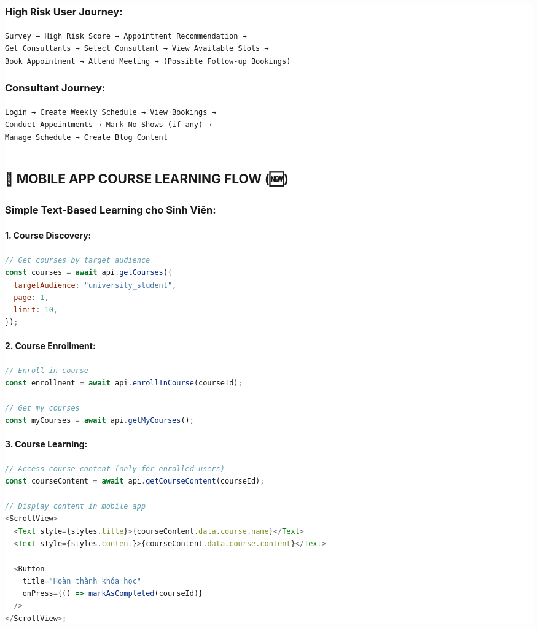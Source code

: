 ### **High Risk User Journey:**

```
Survey → High Risk Score → Appointment Recommendation →
Get Consultants → Select Consultant → View Available Slots →
Book Appointment → Attend Meeting → (Possible Follow-up Bookings)
```

### **Consultant Journey:**

```
Login → Create Weekly Schedule → View Bookings →
Conduct Appointments → Mark No-Shows (if any) →
Manage Schedule → Create Blog Content
```

---

## 📱 MOBILE APP COURSE LEARNING FLOW (🆕)

### **Simple Text-Based Learning cho Sinh Viên:**

#### **1. Course Discovery:**

```javascript
// Get courses by target audience
const courses = await api.getCourses({
  targetAudience: "university_student",
  page: 1,
  limit: 10,
});
```

#### **2. Course Enrollment:**

```javascript
// Enroll in course
const enrollment = await api.enrollInCourse(courseId);

// Get my courses
const myCourses = await api.getMyCourses();
```

#### **3. Course Learning:**

```javascript
// Access course content (only for enrolled users)
const courseContent = await api.getCourseContent(courseId);

// Display content in mobile app
<ScrollView>
  <Text style={styles.title}>{courseContent.data.course.name}</Text>
  <Text style={styles.content}>{courseContent.data.course.content}</Text>

  <Button
    title="Hoàn thành khóa học"
    onPress={() => markAsCompleted(courseId)}
  />
</ScrollView>;
```
